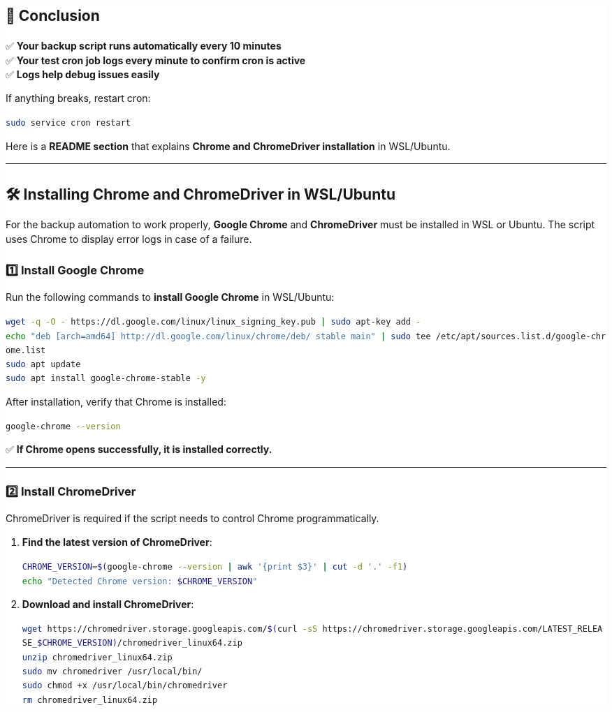 
## 🎯 **Conclusion**

✅ **Your backup script runs automatically every 10 minutes**  
✅ **Your test cron job logs every minute to confirm cron is active**  
✅ **Logs help debug issues easily**

If anything breaks, restart cron:

```bash
sudo service cron restart
```

Here is a **README section** that explains **Chrome and ChromeDriver installation** in WSL/Ubuntu.

---

## **🛠️ Installing Chrome and ChromeDriver in WSL/Ubuntu**

For the backup automation to work properly, **Google Chrome** and **ChromeDriver** must be installed in WSL or Ubuntu. The script uses Chrome to display error logs in case of a failure.

### **1️⃣ Install Google Chrome**

Run the following commands to **install Google Chrome** in WSL/Ubuntu:

```bash
wget -q -O - https://dl.google.com/linux/linux_signing_key.pub | sudo apt-key add -
echo "deb [arch=amd64] http://dl.google.com/linux/chrome/deb/ stable main" | sudo tee /etc/apt/sources.list.d/google-chrome.list
sudo apt update
sudo apt install google-chrome-stable -y
```

After installation, verify that Chrome is installed:

```bash
google-chrome --version
```

✅ **If Chrome opens successfully, it is installed correctly.**

---

### **2️⃣ Install ChromeDriver**

ChromeDriver is required if the script needs to control Chrome programmatically.

1. **Find the latest version of ChromeDriver**:

   ```bash
   CHROME_VERSION=$(google-chrome --version | awk '{print $3}' | cut -d '.' -f1)
   echo "Detected Chrome version: $CHROME_VERSION"
   ```

2. **Download and install ChromeDriver**:

   ```bash
   wget https://chromedriver.storage.googleapis.com/$(curl -sS https://chromedriver.storage.googleapis.com/LATEST_RELEASE_$CHROME_VERSION)/chromedriver_linux64.zip
   unzip chromedriver_linux64.zip
   sudo mv chromedriver /usr/local/bin/
   sudo chmod +x /usr/local/bin/chromedriver
   rm chromedriver_linux64.zip
   ```
